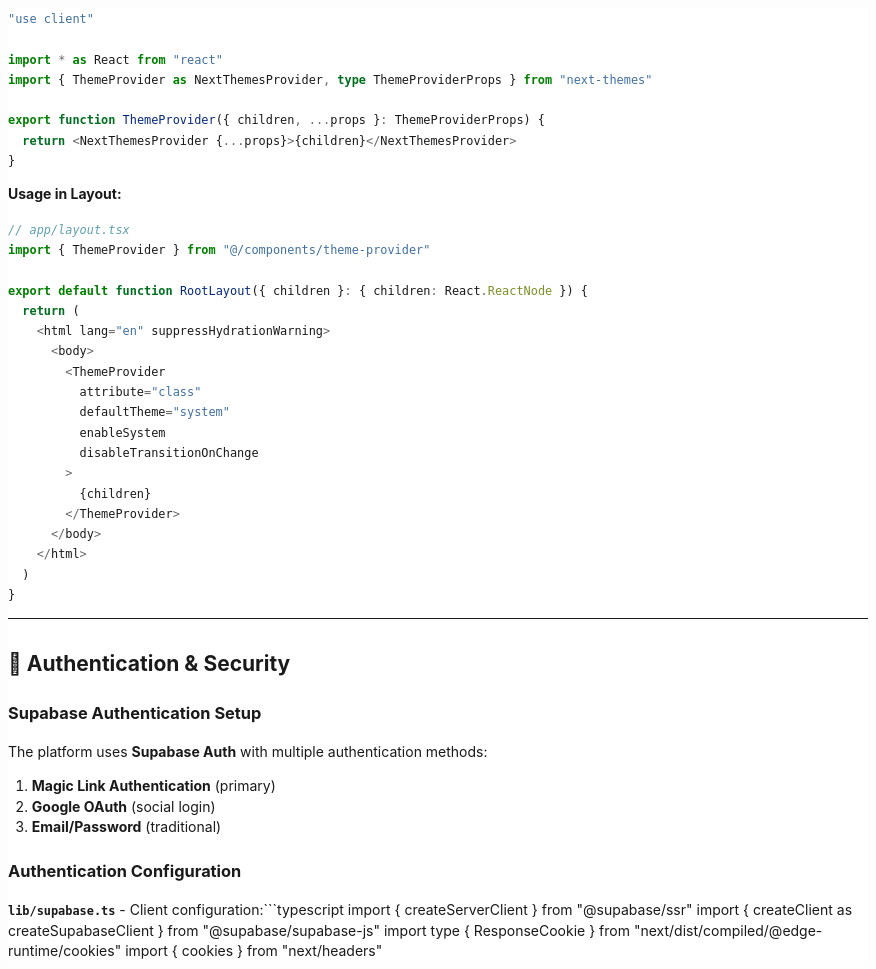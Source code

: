```typescript
"use client"

import * as React from "react"
import { ThemeProvider as NextThemesProvider, type ThemeProviderProps } from "next-themes"

export function ThemeProvider({ children, ...props }: ThemeProviderProps) {
  return <NextThemesProvider {...props}>{children}</NextThemesProvider>
}
```

**Usage in Layout:**

```typescript
// app/layout.tsx
import { ThemeProvider } from "@/components/theme-provider"

export default function RootLayout({ children }: { children: React.ReactNode }) {
  return (
    <html lang="en" suppressHydrationWarning>
      <body>
        <ThemeProvider
          attribute="class"
          defaultTheme="system"
          enableSystem
          disableTransitionOnChange
        >
          {children}
        </ThemeProvider>
      </body>
    </html>
  )
}
```

---

## 🔐 Authentication & Security

### Supabase Authentication Setup

The platform uses **Supabase Auth** with multiple authentication methods:

1. **Magic Link Authentication** (primary)
2. **Google OAuth** (social login)
3. **Email/Password** (traditional)

### Authentication Configuration

**`lib/supabase.ts`** - Client configuration:```typescript import {
createServerClient } from "@supabase/ssr" import { createClient as
createSupabaseClient } from "@supabase/supabase-js" import type { ResponseCookie
} from "next/dist/compiled/@edge-runtime/cookies" import { cookies } from
"next/headers"
